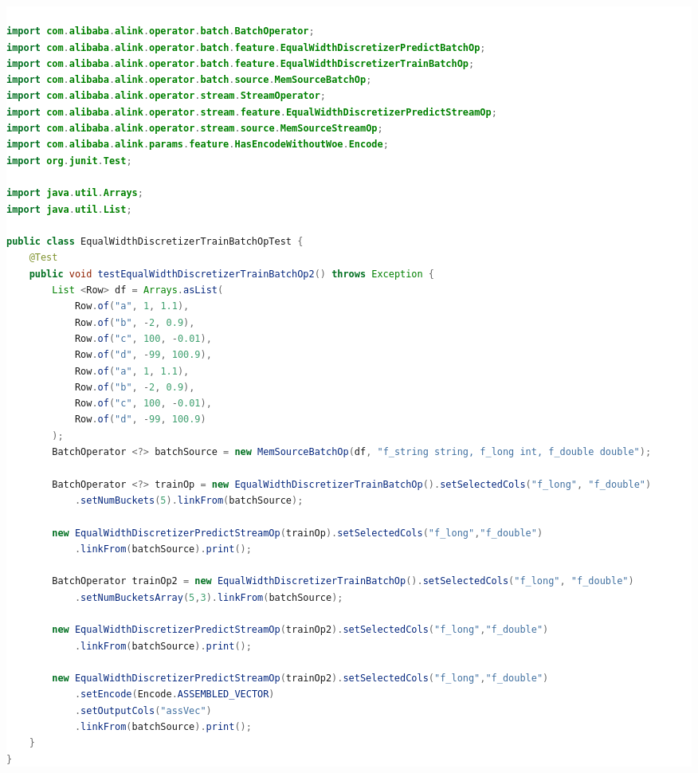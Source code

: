 ```java

import com.alibaba.alink.operator.batch.BatchOperator;
import com.alibaba.alink.operator.batch.feature.EqualWidthDiscretizerPredictBatchOp;
import com.alibaba.alink.operator.batch.feature.EqualWidthDiscretizerTrainBatchOp;
import com.alibaba.alink.operator.batch.source.MemSourceBatchOp;
import com.alibaba.alink.operator.stream.StreamOperator;
import com.alibaba.alink.operator.stream.feature.EqualWidthDiscretizerPredictStreamOp;
import com.alibaba.alink.operator.stream.source.MemSourceStreamOp;
import com.alibaba.alink.params.feature.HasEncodeWithoutWoe.Encode;
import org.junit.Test;

import java.util.Arrays;
import java.util.List;

public class EqualWidthDiscretizerTrainBatchOpTest {
	@Test
	public void testEqualWidthDiscretizerTrainBatchOp2() throws Exception {
		List <Row> df = Arrays.asList(
			Row.of("a", 1, 1.1),
			Row.of("b", -2, 0.9),
			Row.of("c", 100, -0.01),
			Row.of("d", -99, 100.9),
			Row.of("a", 1, 1.1),
			Row.of("b", -2, 0.9),
			Row.of("c", 100, -0.01),
			Row.of("d", -99, 100.9)
		);
		BatchOperator <?> batchSource = new MemSourceBatchOp(df, "f_string string, f_long int, f_double double");

		BatchOperator <?> trainOp = new EqualWidthDiscretizerTrainBatchOp().setSelectedCols("f_long", "f_double")
			.setNumBuckets(5).linkFrom(batchSource);

		new EqualWidthDiscretizerPredictStreamOp(trainOp).setSelectedCols("f_long","f_double")
			.linkFrom(batchSource).print();

		BatchOperator trainOp2 = new EqualWidthDiscretizerTrainBatchOp().setSelectedCols("f_long", "f_double")
			.setNumBucketsArray(5,3).linkFrom(batchSource);

		new EqualWidthDiscretizerPredictStreamOp(trainOp2).setSelectedCols("f_long","f_double")
			.linkFrom(batchSource).print();

		new EqualWidthDiscretizerPredictStreamOp(trainOp2).setSelectedCols("f_long","f_double")
			.setEncode(Encode.ASSEMBLED_VECTOR)
			.setOutputCols("assVec")
			.linkFrom(batchSource).print();
	}
}
```
